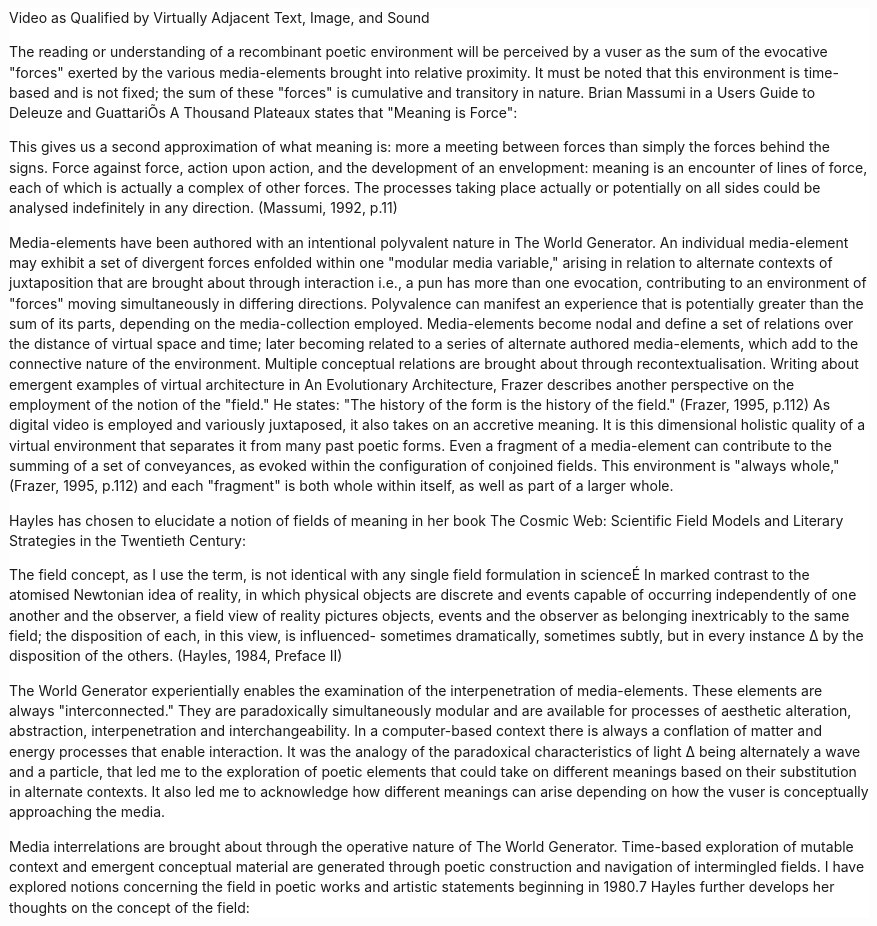Video as Qualified by Virtually Adjacent Text, Image, and Sound

The reading or understanding of a recombinant poetic environment will be perceived by a vuser as the sum of the evocative "forces" exerted by the various media-elements brought into relative proximity. It must be noted that this environment is time-based and is not fixed; the sum of these "forces" is cumulative and transitory in nature. Brian Massumi in a Users Guide to Deleuze and GuattariÕs A Thousand Plateaux states that "Meaning is Force":

This gives us a second approximation of what meaning is: more a meeting between forces than simply the forces behind the signs. Force against force, action upon action, and the development of an envelopment: meaning is an encounter of lines of force, each of which is actually a complex of other forces. The processes taking place actually or potentially on all sides could be analysed indefinitely in any direction. (Massumi, 1992, p.11)

Media-elements have been authored with an intentional polyvalent nature in The World Generator. An individual media-element may exhibit a set of divergent forces enfolded within one "modular media variable," arising in relation to alternate contexts of juxtaposition that are brought about through interaction i.e., a pun has more than one evocation, contributing to an environment of "forces" moving simultaneously in differing directions. Polyvalence can manifest an experience that is potentially greater than the sum of its parts, depending on the media-collection employed. Media-elements become nodal and define a set of relations over the distance of virtual space and time; later becoming related to a series of alternate authored media-elements, which add to the connective nature of the environment. Multiple conceptual relations are brought about through recontextualisation. Writing about emergent examples of virtual architecture in An Evolutionary Architecture, Frazer describes another perspective on the employment of the notion of the "field." He states: "The history of the form is the history of the field." (Frazer, 1995, p.112) As digital video is employed and variously juxtaposed, it also takes on an accretive meaning. It is this dimensional holistic quality of a virtual environment that separates it from many past poetic forms. Even a fragment of a media-element can contribute to the summing of a set of conveyances, as evoked within the configuration of conjoined fields. This environment is "always whole," (Frazer, 1995, p.112) and each "fragment" is both whole within itself, as well as part of a larger whole.

Hayles has chosen to elucidate a notion of fields of meaning in her book The Cosmic Web: Scientific Field Models and Literary Strategies in the Twentieth Century:

The field concept, as I use the term, is not identical with any single field formulation in scienceÉ In marked contrast to the atomised Newtonian idea of reality, in which physical objects are discrete and events capable of occurring independently of one another and the observer, a field view of reality pictures objects, events and the observer as belonging inextricably to the same field; the disposition of each, in this view, is influenced- sometimes dramatically, sometimes subtly, but in every instance Δ by the disposition of the others. (Hayles, 1984, Preface II)

The World Generator experientially enables the examination of the interpenetration of media-elements. These elements are always "interconnected." They are paradoxically simultaneously modular and are available for processes of aesthetic alteration, abstraction, interpenetration and interchangeability. In a computer-based context there is always a conflation of matter and energy processes that enable interaction. It was the analogy of the paradoxical characteristics of light Δ being alternately a wave and a particle, that led me to the exploration of poetic elements that could take on different meanings based on their substitution in alternate contexts. It also led me to acknowledge how different meanings can arise depending on how the vuser is conceptually approaching the media.

Media interrelations are brought about through the operative nature of The World Generator. Time-based exploration of mutable context and emergent conceptual material are generated through poetic construction and navigation of intermingled fields. I have explored notions concerning the field in poetic works and artistic statements beginning in 1980.7 Hayles further develops her thoughts on the concept of the field:
